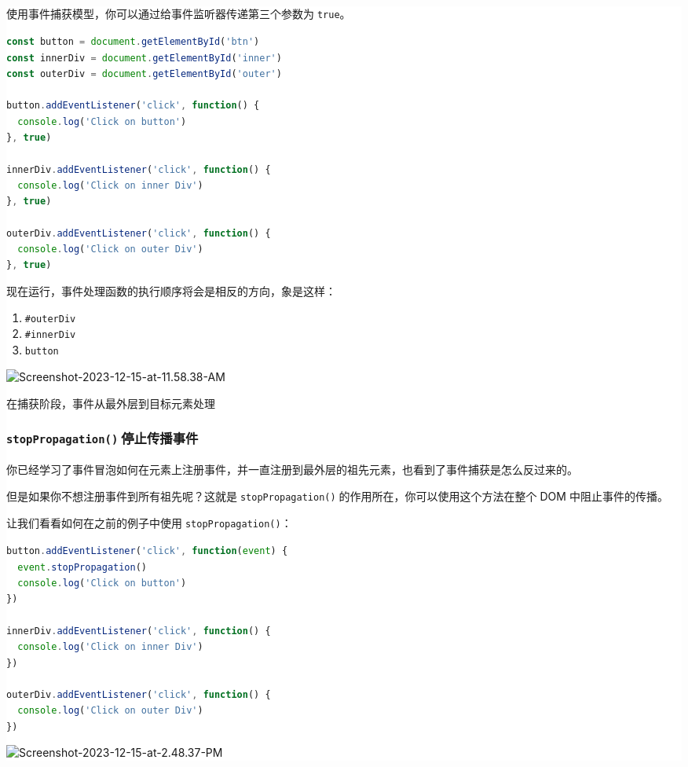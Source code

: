 使用事件捕获模型，你可以通过给事件监听器传递第三个参数为 `true`。

```javascript
const button = document.getElementById('btn')
const innerDiv = document.getElementById('inner')
const outerDiv = document.getElementById('outer')

button.addEventListener('click', function() {
  console.log('Click on button')
}, true)

innerDiv.addEventListener('click', function() {
  console.log('Click on inner Div')
}, true)

outerDiv.addEventListener('click', function() {
  console.log('Click on outer Div')
}, true)
```

现在运行，事件处理函数的执行顺序将会是相反的方向，象是这样：

1.  `#outerDiv`
2.  `#innerDiv`
3.  `button`

![Screenshot-2023-12-15-at-11.58.38-AM](https://www.freecodecamp.org/news/content/images/2023/12/Screenshot-2023-12-15-at-11.58.38-AM.png)

在捕获阶段，事件从最外层到目标元素处理

### `stopPropagation()` 停止传播事件 

你已经学习了事件冒泡如何在元素上注册事件，并一直注册到最外层的祖先元素，也看到了事件捕获是怎么反过来的。

但是如果你不想注册事件到所有祖先呢？这就是 `stopPropagation()` 的作用所在，你可以使用这个方法在整个 DOM 中阻止事件的传播。

让我们看看如何在之前的例子中使用 `stopPropagation()`：

```javascript
button.addEventListener('click', function(event) {
  event.stopPropagation()
  console.log('Click on button')
})

innerDiv.addEventListener('click', function() {
  console.log('Click on inner Div')
})

outerDiv.addEventListener('click', function() {
  console.log('Click on outer Div')
})
```

![Screenshot-2023-12-15-at-2.48.37-PM](https://www.freecodecamp.org/news/content/images/2023/12/Screenshot-2023-12-15-at-2.48.37-PM.png)
